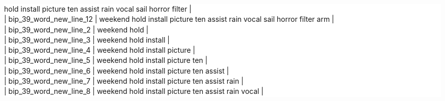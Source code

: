 hold
install
picture
ten
assist
rain
vocal
sail
horror
filter |  
| bip_39_word_new_line_12 | weekend
hold
install
picture
ten
assist
rain
vocal
sail
horror
filter
arm |  
| bip_39_word_new_line_2 | weekend
hold |  
| bip_39_word_new_line_3 | weekend
hold
install |  
| bip_39_word_new_line_4 | weekend
hold
install
picture |  
| bip_39_word_new_line_5 | weekend
hold
install
picture
ten |  
| bip_39_word_new_line_6 | weekend
hold
install
picture
ten
assist |  
| bip_39_word_new_line_7 | weekend
hold
install
picture
ten
assist
rain |  
| bip_39_word_new_line_8 | weekend
hold
install
picture
ten
assist
rain
vocal |  